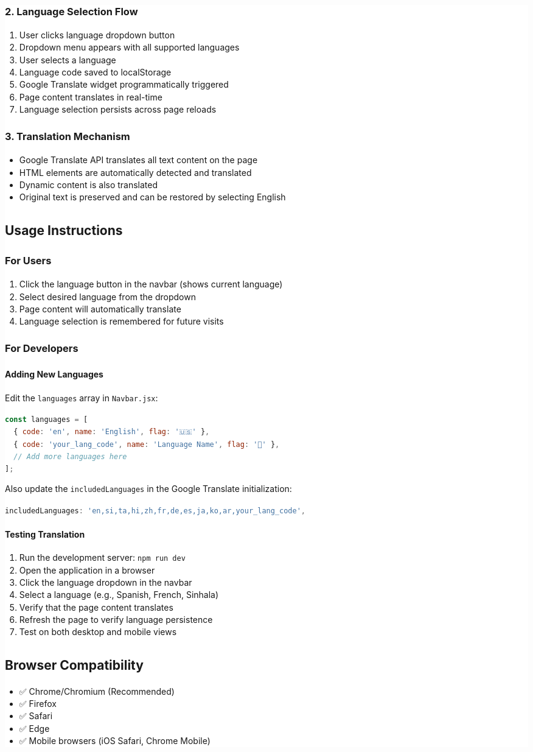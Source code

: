### 2. Language Selection Flow
1. User clicks language dropdown button
2. Dropdown menu appears with all supported languages
3. User selects a language
4. Language code saved to localStorage
5. Google Translate widget programmatically triggered
6. Page content translates in real-time
7. Language selection persists across page reloads

### 3. Translation Mechanism
- Google Translate API translates all text content on the page
- HTML elements are automatically detected and translated
- Dynamic content is also translated
- Original text is preserved and can be restored by selecting English

## Usage Instructions

### For Users
1. Click the language button in the navbar (shows current language)
2. Select desired language from the dropdown
3. Page content will automatically translate
4. Language selection is remembered for future visits

### For Developers

#### Adding New Languages
Edit the `languages` array in `Navbar.jsx`:

```javascript
const languages = [
  { code: 'en', name: 'English', flag: '🇺🇸' },
  { code: 'your_lang_code', name: 'Language Name', flag: '🏁' },
  // Add more languages here
];
```

Also update the `includedLanguages` in the Google Translate initialization:
```javascript
includedLanguages: 'en,si,ta,hi,zh,fr,de,es,ja,ko,ar,your_lang_code',
```

#### Testing Translation
1. Run the development server: `npm run dev`
2. Open the application in a browser
3. Click the language dropdown in the navbar
4. Select a language (e.g., Spanish, French, Sinhala)
5. Verify that the page content translates
6. Refresh the page to verify language persistence
7. Test on both desktop and mobile views

## Browser Compatibility
- ✅ Chrome/Chromium (Recommended)
- ✅ Firefox
- ✅ Safari
- ✅ Edge
- ✅ Mobile browsers (iOS Safari, Chrome Mobile)
